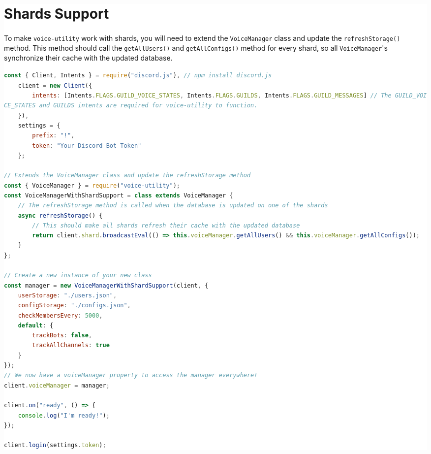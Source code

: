 # Shards Support

To make `voice-utility` work with shards, you will need to extend the `VoiceManager` class and update the `refreshStorage()` method. This method should call the `getAllUsers()` and `getAllConfigs()` method for every shard, so all `VoiceManager`'s synchronize their cache with the updated database.

```js
const { Client, Intents } = require("discord.js"), // npm install discord.js
    client = new Client({
        intents: [Intents.FLAGS.GUILD_VOICE_STATES, Intents.FLAGS.GUILDS, Intents.FLAGS.GUILD_MESSAGES] // The GUILD_VOICE_STATES and GUILDS intents are required for voice-utility to function.
    }),
    settings = {
        prefix: "!",
        token: "Your Discord Bot Token"
    };

// Extends the VoiceManager class and update the refreshStorage method
const { VoiceManager } = require("voice-utility");
const VoiceManagerWithShardSupport = class extends VoiceManager {
    // The refreshStorage method is called when the database is updated on one of the shards
    async refreshStorage() {
        // This should make all shards refresh their cache with the updated database
        return client.shard.broadcastEval(() => this.voiceManager.getAllUsers() && this.voiceManager.getAllConfigs());
    }
};

// Create a new instance of your new class
const manager = new VoiceManagerWithShardSupport(client, {
    userStorage: "./users.json",
    configStorage: "./configs.json",
    checkMembersEvery: 5000,
    default: {
        trackBots: false,
        trackAllChannels: true
    }
});
// We now have a voiceManager property to access the manager everywhere!
client.voiceManager = manager;

client.on("ready", () => {
    console.log("I'm ready!");
});

client.login(settings.token);
```
